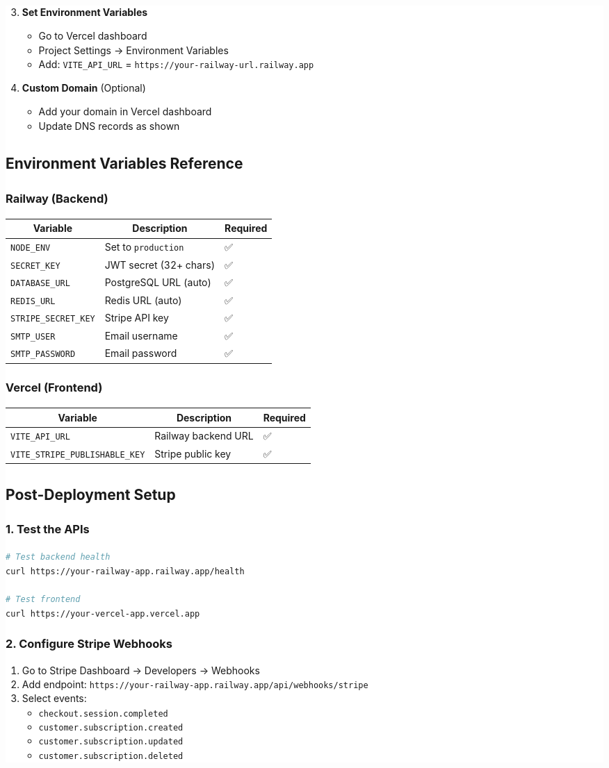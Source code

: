 3. **Set Environment Variables**
   - Go to Vercel dashboard
   - Project Settings → Environment Variables
   - Add: `VITE_API_URL` = `https://your-railway-url.railway.app`

4. **Custom Domain** (Optional)
   - Add your domain in Vercel dashboard
   - Update DNS records as shown

## Environment Variables Reference

### Railway (Backend)

| Variable | Description | Required |
|----------|-------------|----------|
| `NODE_ENV` | Set to `production` | ✅ |
| `SECRET_KEY` | JWT secret (32+ chars) | ✅ |
| `DATABASE_URL` | PostgreSQL URL (auto) | ✅ |
| `REDIS_URL` | Redis URL (auto) | ✅ |
| `STRIPE_SECRET_KEY` | Stripe API key | ✅ |
| `SMTP_USER` | Email username | ✅ |
| `SMTP_PASSWORD` | Email password | ✅ |

### Vercel (Frontend)

| Variable | Description | Required |
|----------|-------------|----------|
| `VITE_API_URL` | Railway backend URL | ✅ |
| `VITE_STRIPE_PUBLISHABLE_KEY` | Stripe public key | ✅ |

## Post-Deployment Setup

### 1. Test the APIs

```bash
# Test backend health
curl https://your-railway-app.railway.app/health

# Test frontend
curl https://your-vercel-app.vercel.app
```

### 2. Configure Stripe Webhooks

1. Go to Stripe Dashboard → Developers → Webhooks
2. Add endpoint: `https://your-railway-app.railway.app/api/webhooks/stripe`
3. Select events:
   - `checkout.session.completed`
   - `customer.subscription.created`
   - `customer.subscription.updated`
   - `customer.subscription.deleted`

